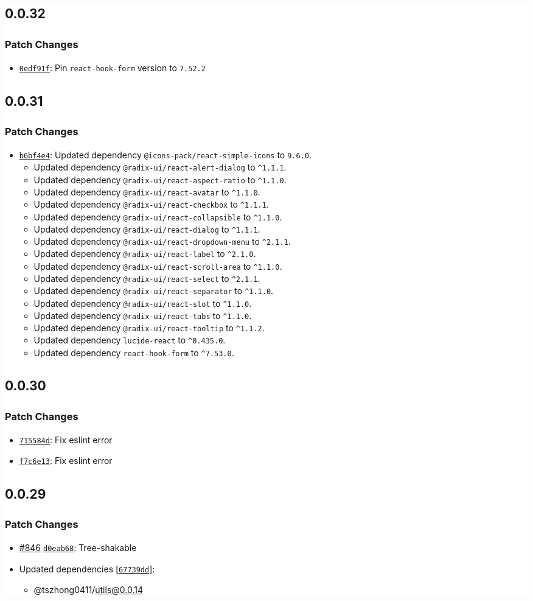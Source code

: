 ## 0.0.32

### Patch Changes

- [`0edf91f`](https://github.com/isyuricunha/beta-website/blob/main/apps/web/src/content/blog/commit/0edf91f03f13c46ffef38ba665f9dd4ff27741fe): Pin `react-hook-form` version to `7.52.2`

## 0.0.31

### Patch Changes

- [`b6bf4e4`](https://github.com/isyuricunha/beta-website/blob/main/apps/web/src/content/blog/commit/b6bf4e4ea9a540a10c5339ab83ac7739de210d35): Updated dependency `@icons-pack/react-simple-icons` to `9.6.0`.
  - Updated dependency `@radix-ui/react-alert-dialog` to `^1.1.1`.
  - Updated dependency `@radix-ui/react-aspect-ratio` to `^1.1.0`.
  - Updated dependency `@radix-ui/react-avatar` to `^1.1.0`.
  - Updated dependency `@radix-ui/react-checkbox` to `^1.1.1`.
  - Updated dependency `@radix-ui/react-collapsible` to `^1.1.0`.
  - Updated dependency `@radix-ui/react-dialog` to `^1.1.1`.
  - Updated dependency `@radix-ui/react-dropdown-menu` to `^2.1.1`.
  - Updated dependency `@radix-ui/react-label` to `^2.1.0`.
  - Updated dependency `@radix-ui/react-scroll-area` to `^1.1.0`.
  - Updated dependency `@radix-ui/react-select` to `^2.1.1`.
  - Updated dependency `@radix-ui/react-separator` to `^1.1.0`.
  - Updated dependency `@radix-ui/react-slot` to `^1.1.0`.
  - Updated dependency `@radix-ui/react-tabs` to `^1.1.0`.
  - Updated dependency `@radix-ui/react-tooltip` to `^1.1.2`.
  - Updated dependency `lucide-react` to `^0.435.0`.
  - Updated dependency `react-hook-form` to `^7.53.0`.

## 0.0.30

### Patch Changes

- [`715584d`](https://github.com/isyuricunha/beta-website/blob/main/apps/web/src/content/blog/commit/715584daceb31a304b68500261f7ac3078206913): Fix eslint error

- [`f7c6e13`](https://github.com/isyuricunha/beta-website/blob/main/apps/web/src/content/blog/commit/f7c6e135a6e3a88e64a0638f60078fcc3f5151ec): Fix eslint error

## 0.0.29

### Patch Changes

- [#846](https://github.com/isyuricunha/beta-website/blob/main/apps/web/src/content/blog/pull/846) [`d0eab68`](https://github.com/isyuricunha/beta-website/blob/main/apps/web/src/content/blog/commit/d0eab68d7f0b6c8f7d6d479b259a4462cc001350): Tree-shakable

- Updated dependencies [[`67739dd`](https://github.com/isyuricunha/beta-website/blob/main/apps/web/src/content/blog/commit/67739dd261ee2eaa41d0b4a7e9ac303b558b1ff6)]:
  - @tszhong0411/utils@0.0.14
